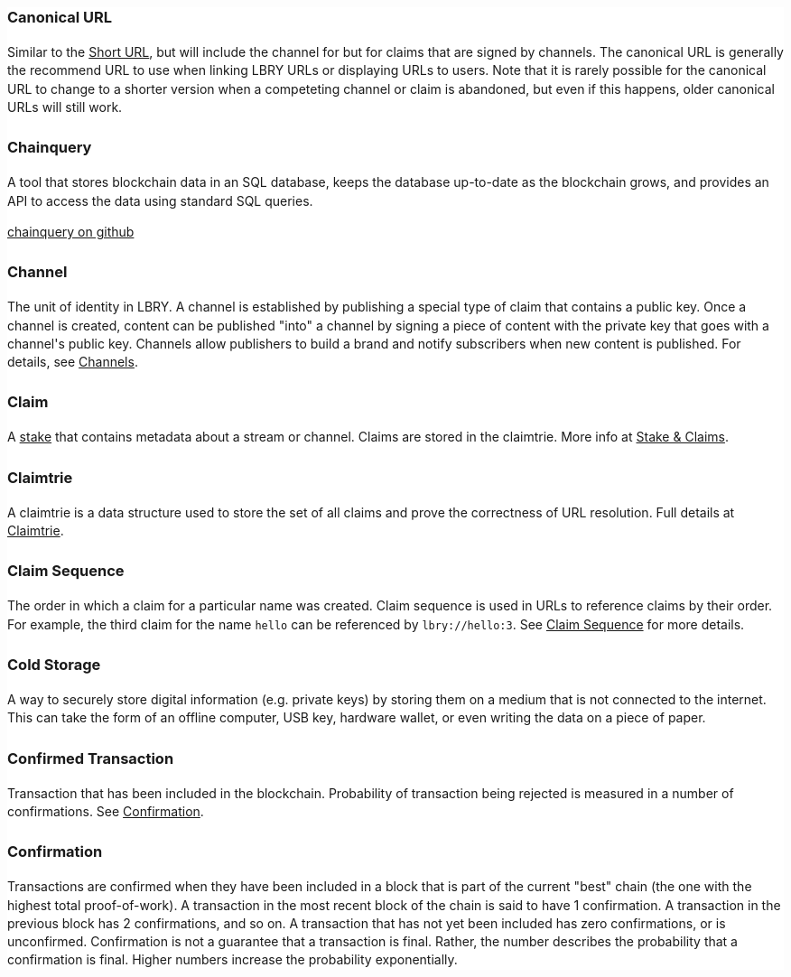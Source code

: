 ### Canonical URL

Similar to the [Short URL](#short-url), but will include the channel for but for claims that are signed by channels. The canonical URL is generally the recommend URL to use when linking LBRY URLs or displaying URLs to users. Note that it is rarely possible for the canonical URL to change to a shorter version when a competeting channel or claim is abandoned, but even if this happens, older canonical URLs will still work.

### Chainquery

A tool that stores blockchain data in an SQL database, keeps the database up-to-date as the blockchain grows, and provides an API to access the data using standard SQL queries. 

[chainquery on github](https://github.com/lbryio/chainquery)

### Channel

The unit of identity in LBRY. A channel is established by publishing a special type of claim that contains a public key. Once a channel is created, content can be published "into" a channel by signing a piece of content with the private key that goes with a channel's public key. Channels allow publishers to build a brand and notify subscribers when new content is published. For details, see [Channels](/spec#channels).

### Claim

A [stake](#stake) that contains metadata about a stream or channel. Claims are stored in the claimtrie. More info at [Stake & Claims](/spec#stakes).

### Claimtrie

A claimtrie is a data structure used to store the set of all claims and prove the correctness of URL resolution. Full details at [Claimtrie](/spec#claimtrie).

### Claim Sequence

The order in which a claim for a particular name was created. Claim sequence is used in URLs to reference claims by their order. For example, the third claim for the name `hello` can be referenced by `lbry://hello:3`. See [Claim Sequence](/spec#claim-sequence) for more details.

### Cold Storage

A way to securely store digital information (e.g. private keys) by storing them on a medium that is not connected to the internet. This can take the form of an offline computer, USB key, hardware wallet, or even writing the data on a piece of paper.

### Confirmed Transaction

Transaction that has been included in the blockchain. Probability of transaction being rejected is measured in a number of confirmations. See [Confirmation](#confirmation).

### Confirmation

Transactions are confirmed when they have been included in a block that is part of the current "best" chain (the one with the highest total proof-of-work). A transaction in the most recent block of the chain is said to have 1 confirmation. A transaction in the previous block has 2 confirmations, and so on. A transaction that has not yet been included has zero confirmations, or is unconfirmed. Confirmation is not a guarantee that a transaction is final. Rather, the number describes the probability that a confirmation is final. Higher numbers increase the probability exponentially.
